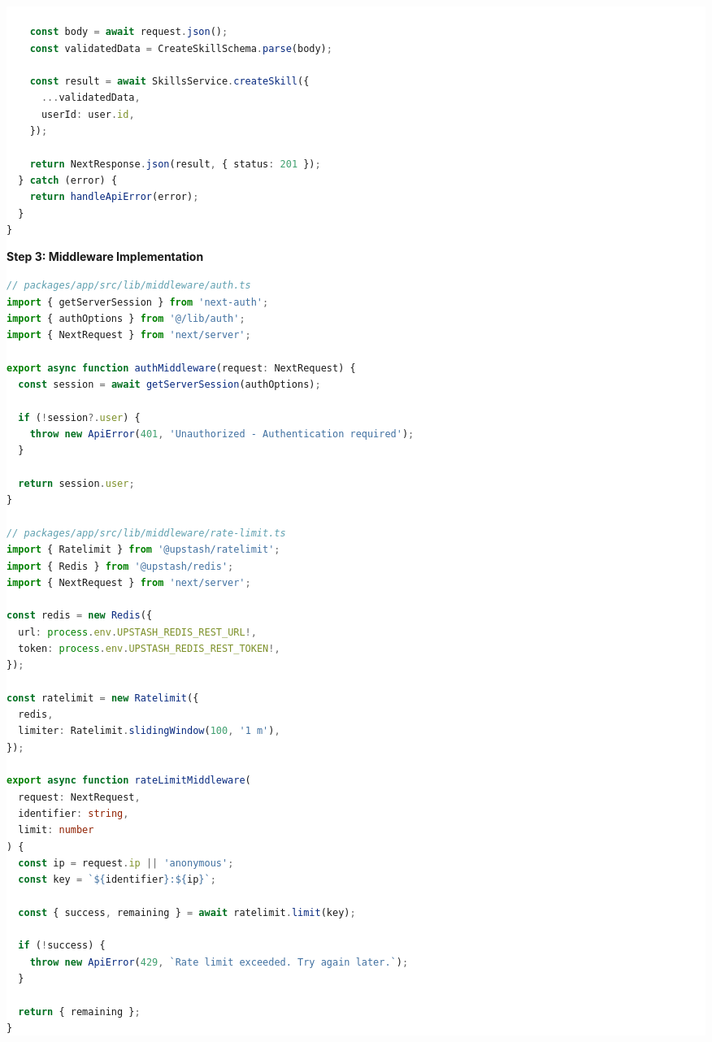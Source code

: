```typescript
    
    const body = await request.json();
    const validatedData = CreateSkillSchema.parse(body);
    
    const result = await SkillsService.createSkill({
      ...validatedData,
      userId: user.id,
    });
    
    return NextResponse.json(result, { status: 201 });
  } catch (error) {
    return handleApiError(error);
  }
}
```

**Step 3: Middleware Implementation**
```typescript
// packages/app/src/lib/middleware/auth.ts
import { getServerSession } from 'next-auth';
import { authOptions } from '@/lib/auth';
import { NextRequest } from 'next/server';

export async function authMiddleware(request: NextRequest) {
  const session = await getServerSession(authOptions);
  
  if (!session?.user) {
    throw new ApiError(401, 'Unauthorized - Authentication required');
  }
  
  return session.user;
}

// packages/app/src/lib/middleware/rate-limit.ts
import { Ratelimit } from '@upstash/ratelimit';
import { Redis } from '@upstash/redis';
import { NextRequest } from 'next/server';

const redis = new Redis({
  url: process.env.UPSTASH_REDIS_REST_URL!,
  token: process.env.UPSTASH_REDIS_REST_TOKEN!,
});

const ratelimit = new Ratelimit({
  redis,
  limiter: Ratelimit.slidingWindow(100, '1 m'),
});

export async function rateLimitMiddleware(
  request: NextRequest,
  identifier: string,
  limit: number
) {
  const ip = request.ip || 'anonymous';
  const key = `${identifier}:${ip}`;
  
  const { success, remaining } = await ratelimit.limit(key);
  
  if (!success) {
    throw new ApiError(429, `Rate limit exceeded. Try again later.`);
  }
  
  return { remaining };
}
```